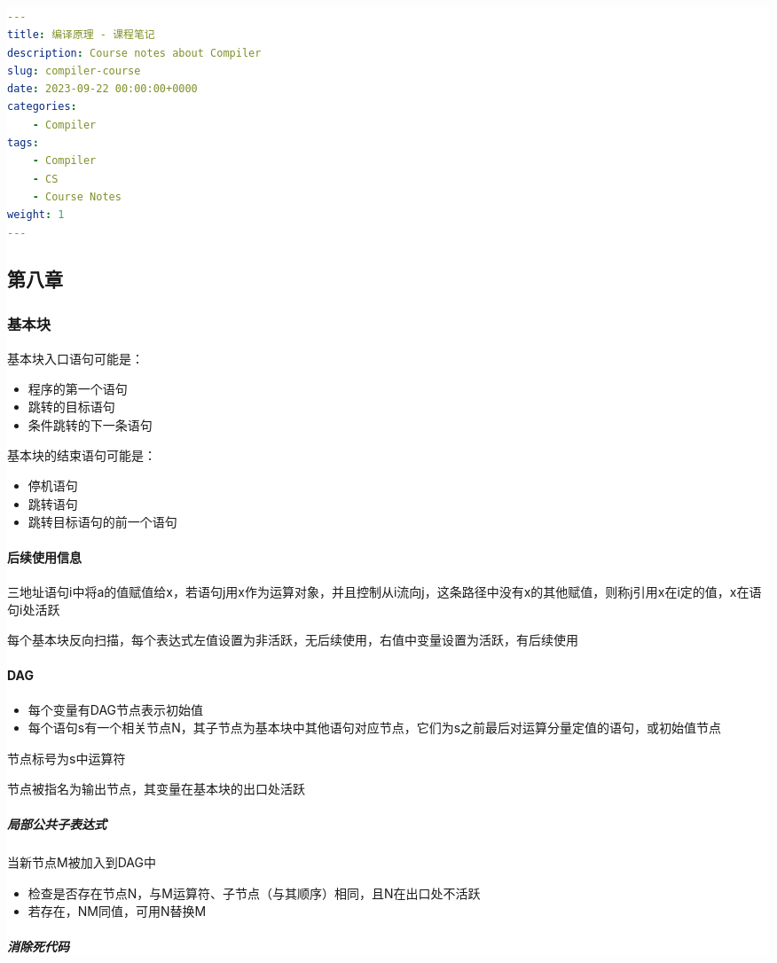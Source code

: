 ```yaml
---
title: 编译原理 - 课程笔记
description: Course notes about Compiler
slug: compiler-course
date: 2023-09-22 00:00:00+0000
categories:
    - Compiler
tags:
    - Compiler
    - CS
    - Course Notes
weight: 1
---
```


## 第八章

### 基本块

基本块入口语句可能是：

- 程序的第一个语句
- 跳转的目标语句
- 条件跳转的下一条语句

基本块的结束语句可能是：

- 停机语句
- 跳转语句
- 跳转目标语句的前一个语句

#### 后续使用信息

三地址语句i中将a的值赋值给x，若语句j用x作为运算对象，并且控制从i流向j，这条路径中没有x的其他赋值，则称j引用x在i定的值，x在语句i处活跃

每个基本块反向扫描，每个表达式左值设置为非活跃，无后续使用，右值中变量设置为活跃，有后续使用

#### DAG

- 每个变量有DAG节点表示初始值
- 每个语句s有一个相关节点N，其子节点为基本块中其他语句对应节点，它们为s之前最后对运算分量定值的语句，或初始值节点

节点标号为s中运算符

节点被指名为输出节点，其变量在基本块的出口处活跃

##### 局部公共子表达式

当新节点M被加入到DAG中

- 检查是否存在节点N，与M运算符、子节点（与其顺序）相同，且N在出口处不活跃
- 若存在，NM同值，可用N替换M

##### 消除死代码

